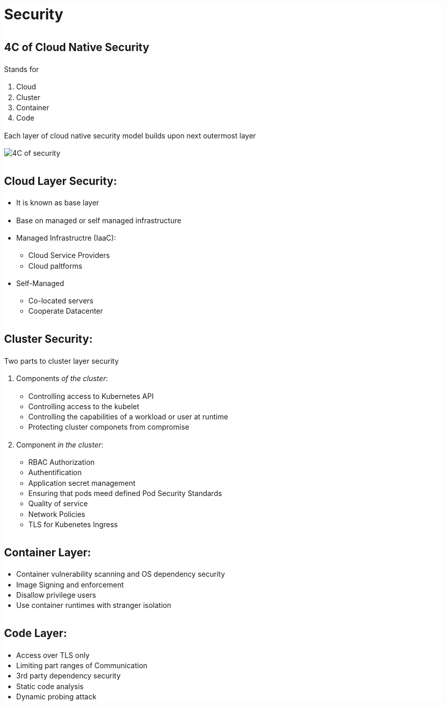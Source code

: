 # Security

## 4C of Cloud Native Security
Stands for
1. Cloud
2. Cluster
3. Container
4. Code

Each layer of cloud native security model builds upon next outermost layer

![4C of security](../../assets/boards/4c.png)

## Cloud Layer Security:
- It is known as base layer
- Base on managed or self managed infrastructure

- Managed Infrastructre (IaaC):
    - Cloud Service Providers
    - Cloud paltforms
- Self-Managed
    - Co-located servers
    - Cooperate Datacenter

## Cluster Security:
Two parts to cluster layer security

1. Components _of the cluster_:
    - Controlling access to Kubernetes API
    - Controlling access to the kubelet
    - Controlling the capabilities of a workload or user at runtime
    - Protecting cluster componets from compromise

2. Component _in the cluster_:
    - RBAC Authorization
    - Authentification
    - Application secret management
    - Ensuring that pods meed defined Pod Security Standards
    - Quality of service
    - Network Policies
    - TLS for Kubenetes Ingress

## Container Layer:
- Container vulnerability scanning and OS dependency security
- Image Signing and enforcement
- Disallow privilege users
- Use container runtimes with stranger isolation

## Code Layer:
- Access over TLS only
- Limiting part ranges of Communication
- 3rd party dependency security
- Static code analysis
- Dynamic probing attack
